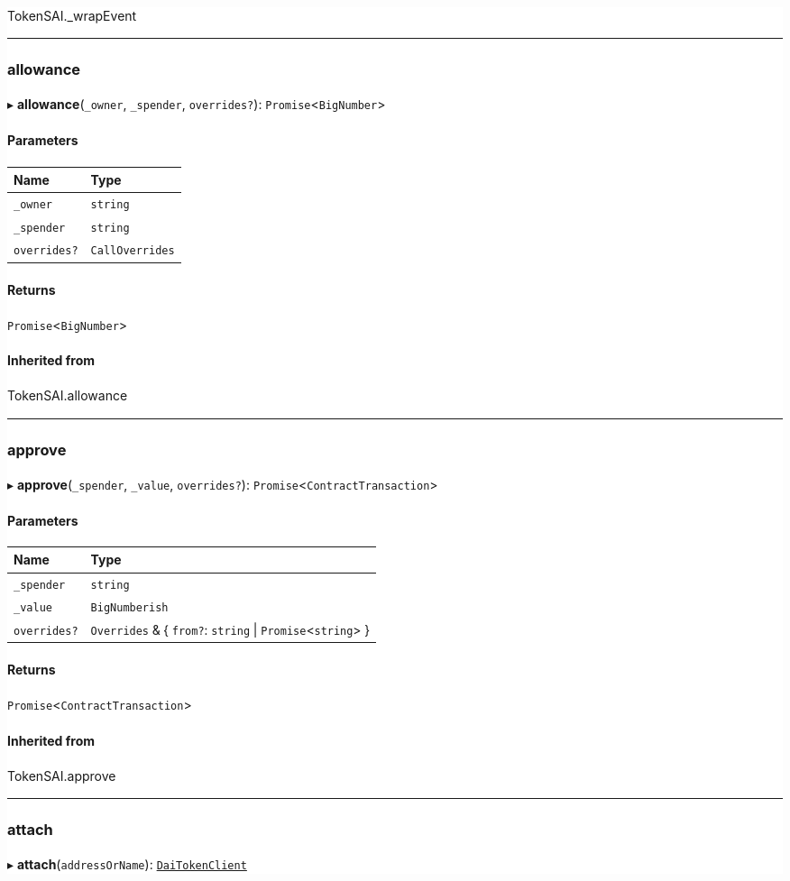 TokenSAI.\_wrapEvent

___

### allowance

▸ **allowance**(`_owner`, `_spender`, `overrides?`): `Promise`<`BigNumber`\>

#### Parameters

| Name | Type |
| :------ | :------ |
| `_owner` | `string` |
| `_spender` | `string` |
| `overrides?` | `CallOverrides` |

#### Returns

`Promise`<`BigNumber`\>

#### Inherited from

TokenSAI.allowance

___

### approve

▸ **approve**(`_spender`, `_value`, `overrides?`): `Promise`<`ContractTransaction`\>

#### Parameters

| Name | Type |
| :------ | :------ |
| `_spender` | `string` |
| `_value` | `BigNumberish` |
| `overrides?` | `Overrides` & { `from?`: `string` \| `Promise`<`string`\>  } |

#### Returns

`Promise`<`ContractTransaction`\>

#### Inherited from

TokenSAI.approve

___

### attach

▸ **attach**(`addressOrName`): [`DaiTokenClient`](DaiTokenClient.md)
